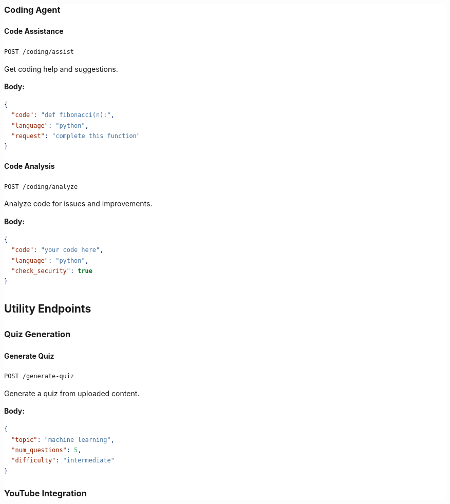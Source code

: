 ### Coding Agent

#### Code Assistance
```http
POST /coding/assist
```

Get coding help and suggestions.

**Body:**
```json
{
  "code": "def fibonacci(n):",
  "language": "python",
  "request": "complete this function"
}
```

#### Code Analysis
```http
POST /coding/analyze
```

Analyze code for issues and improvements.

**Body:**
```json
{
  "code": "your code here",
  "language": "python",
  "check_security": true
}
```

## Utility Endpoints

### Quiz Generation

#### Generate Quiz
```http
POST /generate-quiz
```

Generate a quiz from uploaded content.

**Body:**
```json
{
  "topic": "machine learning",
  "num_questions": 5,
  "difficulty": "intermediate"
}
```

### YouTube Integration
